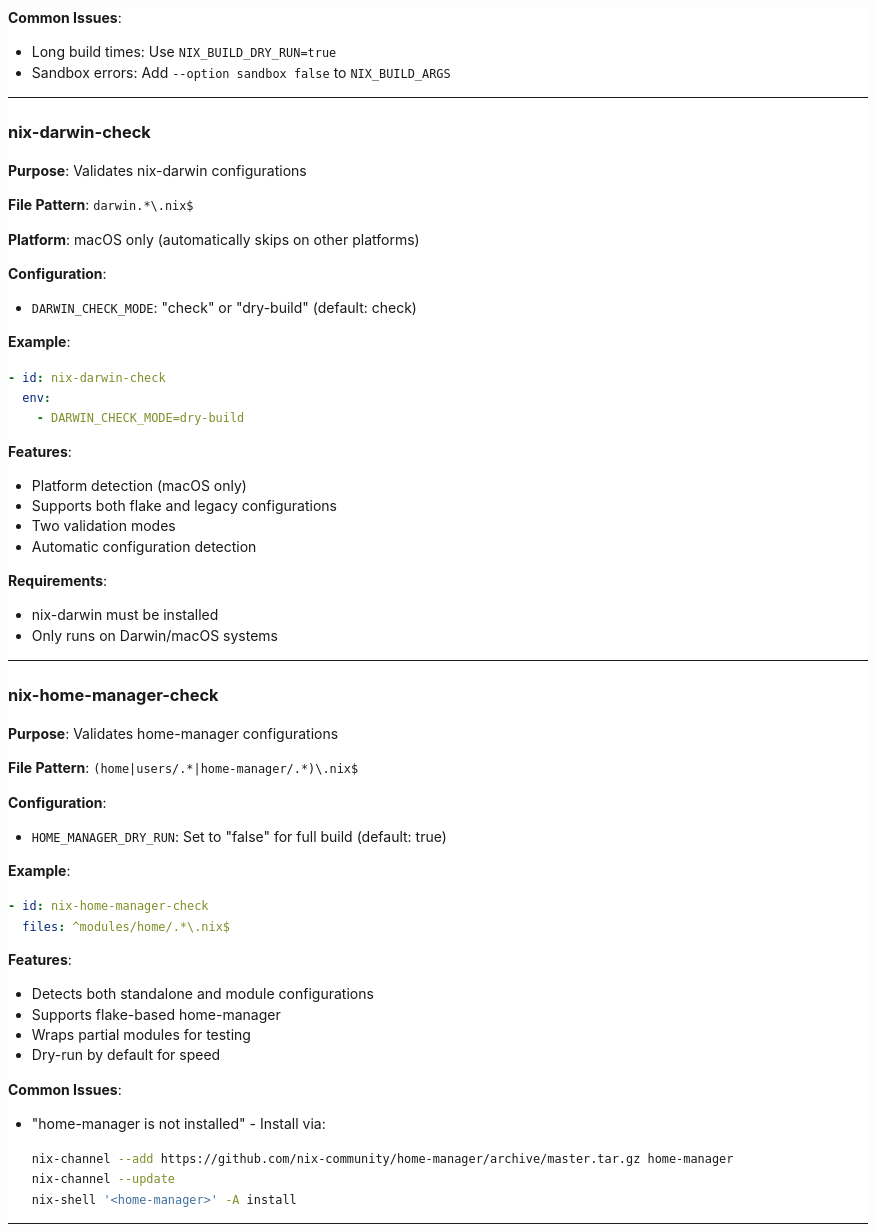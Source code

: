 **Common Issues**:
- Long build times: Use `NIX_BUILD_DRY_RUN=true`
- Sandbox errors: Add `--option sandbox false` to `NIX_BUILD_ARGS`

---

### nix-darwin-check

**Purpose**: Validates nix-darwin configurations

**File Pattern**: `darwin.*\.nix$`

**Platform**: macOS only (automatically skips on other platforms)

**Configuration**:
- `DARWIN_CHECK_MODE`: "check" or "dry-build" (default: check)

**Example**:
```yaml
- id: nix-darwin-check
  env:
    - DARWIN_CHECK_MODE=dry-build
```

**Features**:
- Platform detection (macOS only)
- Supports both flake and legacy configurations
- Two validation modes
- Automatic configuration detection

**Requirements**:
- nix-darwin must be installed
- Only runs on Darwin/macOS systems

---

### nix-home-manager-check

**Purpose**: Validates home-manager configurations

**File Pattern**: `(home|users/.*|home-manager/.*)\.nix$`

**Configuration**:
- `HOME_MANAGER_DRY_RUN`: Set to "false" for full build (default: true)

**Example**:
```yaml
- id: nix-home-manager-check
  files: ^modules/home/.*\.nix$
```

**Features**:
- Detects both standalone and module configurations
- Supports flake-based home-manager
- Wraps partial modules for testing
- Dry-run by default for speed

**Common Issues**:
- "home-manager is not installed" - Install via:
  ```bash
  nix-channel --add https://github.com/nix-community/home-manager/archive/master.tar.gz home-manager
  nix-channel --update
  nix-shell '<home-manager>' -A install
  ```

---